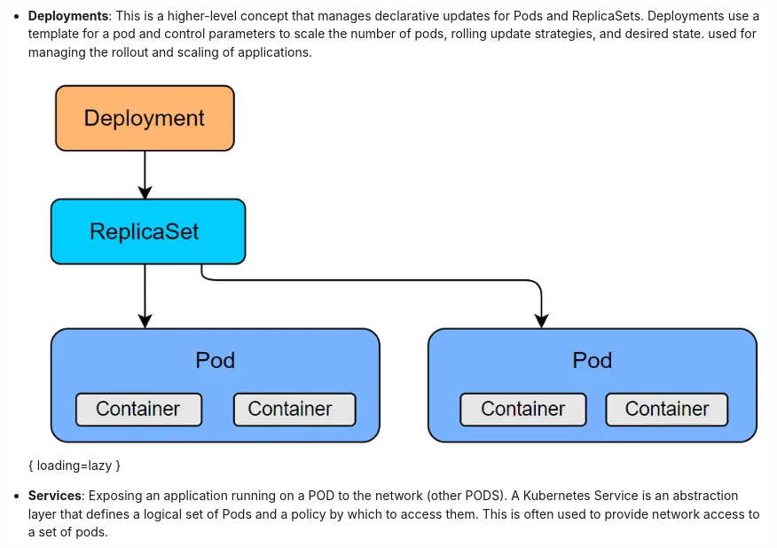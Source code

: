 - **Deployments**: This is a higher-level concept that manages declarative updates for Pods and ReplicaSets. Deployments use a template for a pod and control parameters to scale the number of pods, rolling update strategies, and desired state. used for managing the rollout and scaling of applications.

  ![Deployments](img/k8s-deployments.png){ loading=lazy }

- **Services**: Exposing an application running on a POD to the network (other PODS).
  A Kubernetes Service is an abstraction layer that defines a logical set of Pods
  and a policy by which to access them. This is often used to provide network access
  to a set of pods.
